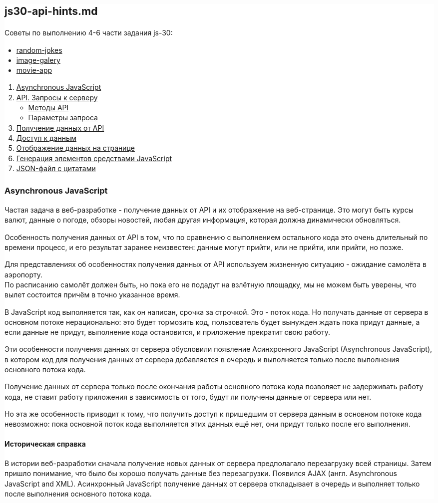 ## js30-api-hints.md

Советы по выполнению 4-6 части задания js-30:

- [random-jokes](js30-4.md)
- [image-galery](js30-5.md)
- [movie-app](js30-6.md)

1. [Asynchronous JavaScript](#asynchrony-in-js)
2. [API. Запросы к серверу](#api-запросы-к-серверу)
   - [Методы API](#методы-api)
   - [Параметры запроса](#параметры-запроса)
3. [Получение данных от API](#получение-данных-от-api)
4. [Доступ к данным](#доступ-к-данным)
5. [Отображение данных на странице](#отображение-данных-на-странице)
6. [Генерация элементов средствами JavaScript](#генерация-элементов-средствами-javascript)
7. [JSON-файл с цитатами](#json-файл-с-цитатами)

### Asynchronous JavaScript

Частая задача в веб-разработке - получение данных от API и их отображение на веб-странице. Это могут быть курсы валют, данные о погоде, обзоры новостей, любая другая информация, которая должна динамически обновляться.

Особенность получения данных от API в том, что по сравнению с выполнением остального кода это очень длительный по времени процесс, и его результат заранее неизвестен: данные могут прийти, или не прийти, или прийти, но позже.

Для представлениях об особенностях получения данных от API используем жизненную ситуацию - ожидание самолёта в аэропорту.  
По расписанию самолёт должен быть, но пока его не подадут на взлётную площадку, мы не можем быть уверены, что вылет состоится причём в точно указанное время.

В JavaScript код выполняется так, как он написан, срочка за строчкой. Это - поток кода. Но получать данные от сервера в основном потоке нерационально: это будет тормозить код, пользователь будет вынужден ждать пока придут данные, а если данные не придут, выполнение кода остановится, и приложение прекратит свою работу.

Эти особенности получения данных от сервера обусловили появление Асинхронного JavaScript (Asynchronous JavaScript), в котором код для получения данных от сервера добавляется в очередь и выполняется только после выполнения основного потока кода.

Получение данных от сервера только после окончания работы основного потока кода позволяет не задерживать работу кода, не ставит работу приложения в зависимость от того, будут ли получены данные от сервера или нет.

Но эта же особенность приводит к тому, что получить доступ к пришедшим от сервера данным в основном потоке кода невозможно: пока основной поток кода выполняется этих данных ещё нет, они придут только после его выполнения.

#### Историческая справка

В истории веб-разработки сначала получение новых данных от сервера предполагало перезагрузку всей страницы. Затем пришло понимание, что было бы хорошо получать данные без перезагрузки. Появился AJAX (англ. Asynchronous JavaScript and XML). Асинхронный JavaScript получение данных от сервера откладывает в очередь и выполняет только после выполнения основного потока кода.
